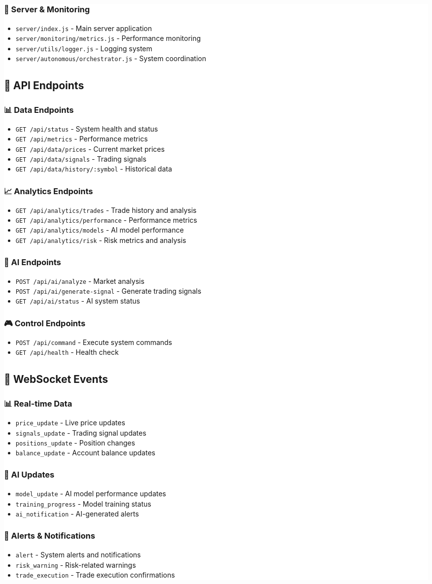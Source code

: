 ### 🔧 Server & Monitoring
- `server/index.js` - Main server application
- `server/monitoring/metrics.js` - Performance monitoring
- `server/utils/logger.js` - Logging system
- `server/autonomous/orchestrator.js` - System coordination

## 🔄 API Endpoints

### 📊 Data Endpoints
- `GET /api/status` - System health and status
- `GET /api/metrics` - Performance metrics
- `GET /api/data/prices` - Current market prices
- `GET /api/data/signals` - Trading signals
- `GET /api/data/history/:symbol` - Historical data

### 📈 Analytics Endpoints
- `GET /api/analytics/trades` - Trade history and analysis
- `GET /api/analytics/performance` - Performance metrics
- `GET /api/analytics/models` - AI model performance
- `GET /api/analytics/risk` - Risk metrics and analysis

### 🤖 AI Endpoints
- `POST /api/ai/analyze` - Market analysis
- `POST /api/ai/generate-signal` - Generate trading signals
- `GET /api/ai/status` - AI system status

### 🎮 Control Endpoints
- `POST /api/command` - Execute system commands
- `GET /api/health` - Health check

## 🔌 WebSocket Events

### 📊 Real-time Data
- `price_update` - Live price updates
- `signals_update` - Trading signal updates
- `positions_update` - Position changes
- `balance_update` - Account balance updates

### 🤖 AI Updates
- `model_update` - AI model performance updates
- `training_progress` - Model training status
- `ai_notification` - AI-generated alerts

### 🚨 Alerts & Notifications
- `alert` - System alerts and notifications
- `risk_warning` - Risk-related warnings
- `trade_execution` - Trade execution confirmations
